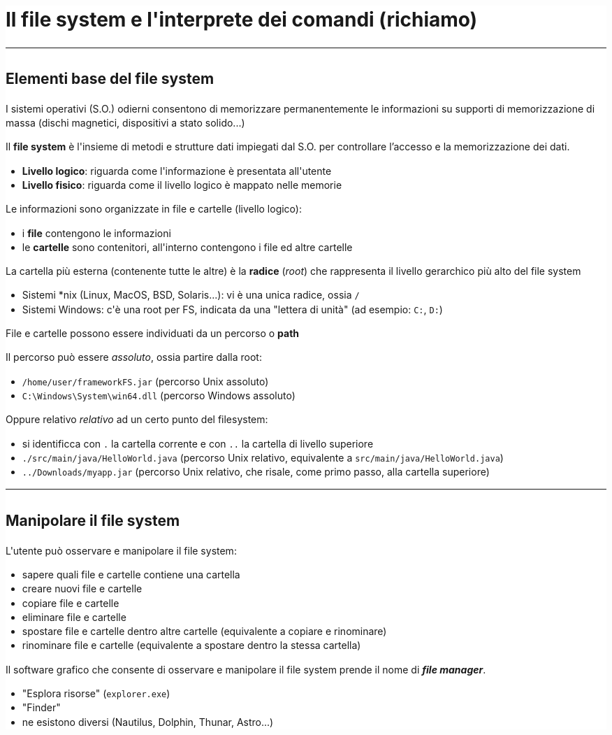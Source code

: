 
# Il file system e l'interprete dei comandi (richiamo)

---

## Elementi base del file system
I sistemi operativi (S.O.) odierni consentono di memorizzare permanentemente le informazioni su
supporti di memorizzazione di massa (dischi magnetici, dispositivi a stato solido...)

Il **file system** è l'insieme di metodi e   strutture dati impiegati dal S.O. per controllare
l’accesso e la memorizzazione dei dati.
  * **Livello logico**: riguarda come l'informazione è presentata all'utente
  * **Livello fisico**: riguarda come il livello logico è mappato nelle memorie

Le informazioni sono organizzate in file e cartelle (livello logico):
  * i **file** contengono le informazioni
  * le **cartelle** sono contenitori, all'interno contengono i file ed altre cartelle

La cartella più esterna (contenente tutte le altre) è la **radice** (*root*)
che rappresenta il livello gerarchico più alto del file system
  * <i class="fa-brands fa-linux"></i><i class="fa-brands fa-apple"></i> Sistemi *nix (Linux, MacOS, BSD, Solaris...): vi è una unica radice, ossia `/`
  * <i class="fa-brands fa-windows"></i> Sistemi Windows: c'è una root per FS, indicata da una "lettera di unità" (ad esempio: `C:`, `D:`)

File e cartelle possono essere individuati da un percorso o **path**

Il percorso può essere *assoluto*, ossia partire dalla root:
  * `/home/user/frameworkFS.jar` (percorso Unix assoluto)
  * `C:\Windows\System\win64.dll` (percorso Windows assoluto)

Oppure relativo *relativo* ad un certo punto del filesystem:
  * si identificca con `.` la cartella corrente e con `..` la cartella di livello superiore
  * `./src/main/java/HelloWorld.java` (percorso Unix relativo, equivalente a `src/main/java/HelloWorld.java`)
  * `../Downloads/myapp.jar` (percorso Unix relativo, che risale, come primo passo, alla cartella superiore)

---

## Manipolare il file system

L'utente può osservare e manipolare il file system:
* sapere quali file e cartelle contiene una cartella
* creare nuovi file e cartelle
* copiare file e cartelle
* eliminare file e cartelle
* spostare file e cartelle dentro altre cartelle (equivalente a copiare e rinominare)
* rinominare file e cartelle (equivalente a spostare dentro la stessa cartella)

Il software grafico che consente di osservare e manipolare il file system prende il nome di *__file manager__*.
*  <i class="fa-brands fa-windows"></i> "Esplora risorse" (`explorer.exe`)
*  <i class="fa-brands fa-apple"></i> "Finder"
*  <i class="fa-brands fa-linux"></i> ne esistono diversi (Nautilus, Dolphin, Thunar, Astro...)
